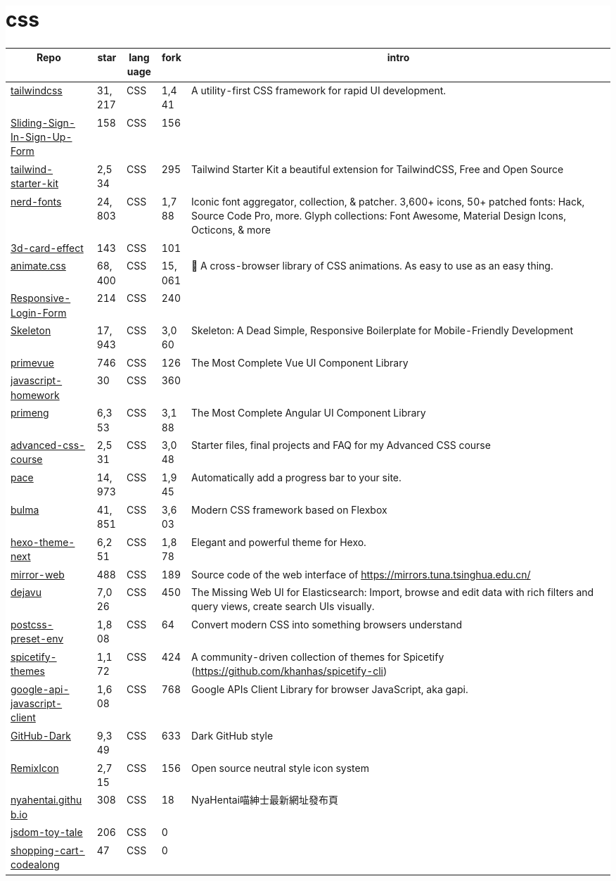 

# css

Repo|star|language|fork|intro
-|-|-|-|-
[tailwindcss](https://github.com/tailwindlabs/tailwindcss)|31,217|CSS|1,441|A utility-first CSS framework for rapid UI development.
[Sliding-Sign-In-Sign-Up-Form](https://github.com/sefyudem/Sliding-Sign-In-Sign-Up-Form)|158|CSS|156|
[tailwind-starter-kit](https://github.com/creativetimofficial/tailwind-starter-kit)|2,534|CSS|295|Tailwind Starter Kit a beautiful extension for TailwindCSS, Free and Open Source
[nerd-fonts](https://github.com/ryanoasis/nerd-fonts)|24,803|CSS|1,788|Iconic font aggregator, collection, & patcher. 3,600+ icons, 50+ patched fonts: Hack, Source Code Pro, more. Glyph collections: Font Awesome, Material Design Icons, Octicons, & more
[3d-card-effect](https://github.com/developedbyed/3d-card-effect)|143|CSS|101|
[animate.css](https://github.com/animate-css/animate.css)|68,400|CSS|15,061|🍿 A cross-browser library of CSS animations. As easy to use as an easy thing.
[Responsive-Login-Form](https://github.com/sefyudem/Responsive-Login-Form)|214|CSS|240|
[Skeleton](https://github.com/dhg/Skeleton)|17,943|CSS|3,060|Skeleton: A Dead Simple, Responsive Boilerplate for Mobile-Friendly Development
[primevue](https://github.com/primefaces/primevue)|746|CSS|126|The Most Complete Vue UI Component Library
[javascript-homework](https://github.com/goitacademy/javascript-homework)|30|CSS|360|
[primeng](https://github.com/primefaces/primeng)|6,353|CSS|3,188|The Most Complete Angular UI Component Library
[advanced-css-course](https://github.com/jonasschmedtmann/advanced-css-course)|2,531|CSS|3,048|Starter files, final projects and FAQ for my Advanced CSS course
[pace](https://github.com/CodeByZach/pace)|14,973|CSS|1,945|Automatically add a progress bar to your site.
[bulma](https://github.com/jgthms/bulma)|41,851|CSS|3,603|Modern CSS framework based on Flexbox
[hexo-theme-next](https://github.com/theme-next/hexo-theme-next)|6,251|CSS|1,878|Elegant and powerful theme for Hexo.
[mirror-web](https://github.com/tuna/mirror-web)|488|CSS|189|Source code of the web interface of https://mirrors.tuna.tsinghua.edu.cn/
[dejavu](https://github.com/appbaseio/dejavu)|7,026|CSS|450|The Missing Web UI for Elasticsearch: Import, browse and edit data with rich filters and query views, create search UIs visually.
[postcss-preset-env](https://github.com/csstools/postcss-preset-env)|1,808|CSS|64|Convert modern CSS into something browsers understand
[spicetify-themes](https://github.com/morpheusthewhite/spicetify-themes)|1,172|CSS|424|A community-driven collection of themes for Spicetify (https://github.com/khanhas/spicetify-cli)
[google-api-javascript-client](https://github.com/google/google-api-javascript-client)|1,608|CSS|768|Google APIs Client Library for browser JavaScript, aka gapi.
[GitHub-Dark](https://github.com/StylishThemes/GitHub-Dark)|9,349|CSS|633|Dark GitHub style
[RemixIcon](https://github.com/Remix-Design/RemixIcon)|2,715|CSS|156|Open source neutral style icon system
[nyahentai.github.io](https://github.com/nyahentai/nyahentai.github.io)|308|CSS|18|NyaHentai喵紳士最新網址發布頁
[jsdom-toy-tale](https://github.com/learn-co-curriculum/jsdom-toy-tale)|206|CSS|0|
[shopping-cart-codealong](https://github.com/Technigo/shopping-cart-codealong)|47|CSS|0|

